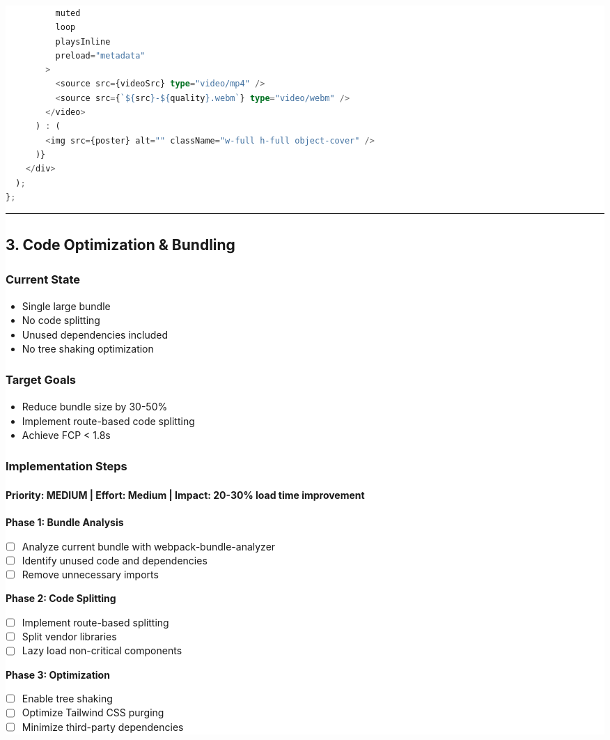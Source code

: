 ```typescript
          muted
          loop
          playsInline
          preload="metadata"
        >
          <source src={videoSrc} type="video/mp4" />
          <source src={`${src}-${quality}.webm`} type="video/webm" />
        </video>
      ) : (
        <img src={poster} alt="" className="w-full h-full object-cover" />
      )}
    </div>
  );
};
```

---

## 3. Code Optimization & Bundling

### Current State
- Single large bundle
- No code splitting
- Unused dependencies included
- No tree shaking optimization

### Target Goals
- Reduce bundle size by 30-50%
- Implement route-based code splitting
- Achieve FCP < 1.8s

### Implementation Steps

#### Priority: MEDIUM | Effort: Medium | Impact: 20-30% load time improvement

**Phase 1: Bundle Analysis**
- [ ] Analyze current bundle with webpack-bundle-analyzer
- [ ] Identify unused code and dependencies
- [ ] Remove unnecessary imports

**Phase 2: Code Splitting**
- [ ] Implement route-based splitting
- [ ] Split vendor libraries
- [ ] Lazy load non-critical components

**Phase 3: Optimization**
- [ ] Enable tree shaking
- [ ] Optimize Tailwind CSS purging
- [ ] Minimize third-party dependencies

